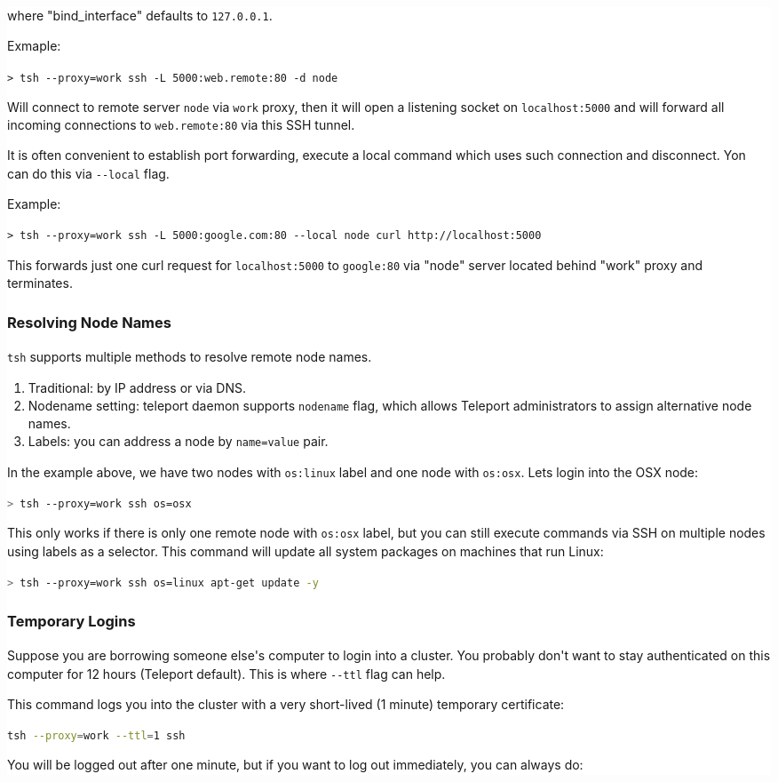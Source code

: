 where "bind_interface" defaults to `127.0.0.1`.

Exmaple:
```
> tsh --proxy=work ssh -L 5000:web.remote:80 -d node
```

Will connect to remote server `node` via `work` proxy, then it will open a listening socket on
`localhost:5000` and will forward all incoming connections to `web.remote:80` via this SSH 
tunnel.

It is often convenient to establish port forwarding, execute a local command which uses such 
connection and disconnect. Yon can do this via `--local` flag.

Example:
```
> tsh --proxy=work ssh -L 5000:google.com:80 --local node curl http://localhost:5000
```

This forwards just one curl request for `localhost:5000` to `google:80` via "node" server located
behind "work" proxy and terminates.

### Resolving Node Names

`tsh` supports multiple methods to resolve remote node names. 

1. Traditional: by IP address or via DNS.
2. Nodename setting: teleport daemon supports `nodename` flag, which allows Teleport administrators to assign alternative node names.
3. Labels: you can address a node by `name=value` pair.

In the example above, we have two nodes with `os:linux` label and one node with `os:osx`.
Lets login into the OSX node:

```bash
> tsh --proxy=work ssh os=osx
```

This only works if there is only one remote node with `os:osx` label, but you can still execute
commands via SSH on multiple nodes using labels as a selector. This command will update all
system packages on machines that run Linux:

```bash
> tsh --proxy=work ssh os=linux apt-get update -y
```

### Temporary Logins

Suppose you are borrowing someone else's computer to login into a cluster. You probably don't 
want to stay authenticated on this computer for 12 hours (Teleport default). This is where `--ttl`
flag can help.

This command logs you into the cluster with a very short-lived (1 minute) temporary certificate:

```bash
tsh --proxy=work --ttl=1 ssh
```

You will be logged out after one minute, but if you want to log out immediately, you can 
always do:
